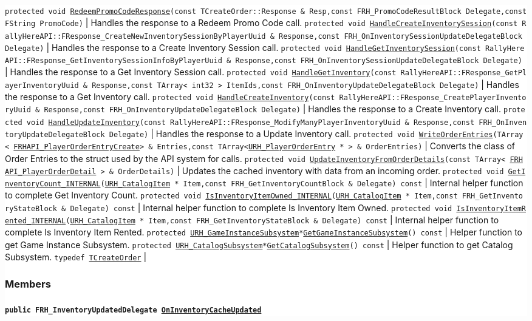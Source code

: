 `protected void `[`RedeemPromoCodeResponse`](#classURH__PlayerInventory_1a4158aff1ace8179824d768f12389919c)`(const TCreateOrder::Response & Resp,const FRH_PromoCodeResultBlock Delegate,const FString PromoCode)` | Handles the response to a Redeem Promo Code call.
`protected void `[`HandleCreateInventorySession`](#classURH__PlayerInventory_1a2d5dc041893d81c3afe017ed06b2f21c)`(const RallyHereAPI::FResponse_CreateNewInventorySessionByPlayerUuid & Response,const FRH_OnInventorySessionUpdateDelegateBlock Delegate)` | Handles the response to a Create Inventory Session call.
`protected void `[`HandleGetInventorySession`](#classURH__PlayerInventory_1a6493cfede6044144868349a654c6acf2)`(const RallyHereAPI::FResponse_GetInventorySessionInfoByPlayerUuid & Response,const FRH_OnInventorySessionUpdateDelegateBlock Delegate)` | Handles the response to a Get Inventory Session call.
`protected void `[`HandleGetInventory`](#classURH__PlayerInventory_1ad7274cd6de55fd492593ba6640627b4e)`(const RallyHereAPI::FResponse_GetPlayerInventoryUuid & Response,const TArray< int32 > ItemIds,const FRH_OnInventoryUpdateDelegateBlock Delegate)` | Handles the response to a Get Inventory call.
`protected void `[`HandleCreateInventory`](#classURH__PlayerInventory_1a67a9683f2d48eb8d1f3af34703f5876c)`(const RallyHereAPI::FResponse_CreatePlayerInventoryUuid & Response,const FRH_OnInventoryUpdateDelegateBlock Delegate)` | Handles the response to a Create Inventory call.
`protected void `[`HandleUpdateInventory`](#classURH__PlayerInventory_1a80d5fdb6953bb1378b75c511fae170c4)`(const RallyHereAPI::FResponse_ModifyManyPlayerInventoryUuid & Response,const FRH_OnInventoryUpdateDelegateBlock Delegate)` | Handles the response to a Update Inventory call.
`protected void `[`WriteOrderEntries`](#classURH__PlayerInventory_1a2588a2da983cd5d5d20d0b3bad876869)`(TArray< `[`FRHAPI_PlayerOrderEntryCreate`](models/RHAPI_PlayerOrderEntryCreate.md#structFRHAPI__PlayerOrderEntryCreate)` > & Entries,const TArray< `[`URH_PlayerOrderEntry`](Inventory.md#classURH__PlayerOrderEntry)` * > & OrderEntries)` | Converts the class of Order Entries to the struct used by the API system for calls.
`protected void `[`UpdateInventoryFromOrderDetails`](#classURH__PlayerInventory_1ae0df47f4fda770275400e4f08c2d77e4)`(const TArray< `[`FRHAPI_PlayerOrderDetail`](models/RHAPI_PlayerOrderDetail.md#structFRHAPI__PlayerOrderDetail)` > & OrderDetails)` | Updates the cached inventory with data from an incoming order.
`protected void `[`GetInventoryCount_INTERNAL`](#classURH__PlayerInventory_1a051af5a05a0ea4574572a649b7d1eb09)`(`[`URH_CatalogItem`](Catalog.md#classURH__CatalogItem)` * Item,const FRH_GetInventoryCountBlock & Delegate) const` | Internal helper function to complete Get Inventory Count.
`protected void `[`IsInventoryItemOwned_INTERNAL`](#classURH__PlayerInventory_1a8214e3be4acaa58fb4333d4517adbbac)`(`[`URH_CatalogItem`](Catalog.md#classURH__CatalogItem)` * Item,const FRH_GetInventoryStateBlock & Delegate) const` | Internal helper function to complete Is Inventory Item Owned.
`protected void `[`IsInventoryItemRented_INTERNAL`](#classURH__PlayerInventory_1a83e3ae985adc5320194657b1a63b554a)`(`[`URH_CatalogItem`](Catalog.md#classURH__CatalogItem)` * Item,const FRH_GetInventoryStateBlock & Delegate) const` | Internal helper function to complete Is Inventory Item Rented.
`protected `[`URH_GameInstanceSubsystem`](GameInstance.md#classURH__GameInstanceSubsystem)` * `[`GetGameInstanceSubsystem`](#classURH__PlayerInventory_1a1b8ec4a659fad2e3defb26ceb27d3476)`() const` | Helper function to get Game Instance Subsystem.
`protected `[`URH_CatalogSubsystem`](Catalog.md#classURH__CatalogSubsystem)` * `[`GetCatalogSubsystem`](#classURH__PlayerInventory_1aa92f2f13128661b503c07ccd6de70540)`() const` | Helper function to get Catalog Subsystem.
`typedef `[`TCreateOrder`](#classURH__PlayerInventory_1a946da8328c5ead7256bcf01d73ba342c) | 

### Members

#### `public FRH_InventoryUpdatedDelegate `[`OnInventoryCacheUpdated`](#classURH__PlayerInventory_1aec143589873017eac01355a01c5ad0f5) <a id="classURH__PlayerInventory_1aec143589873017eac01355a01c5ad0f5"></a>
